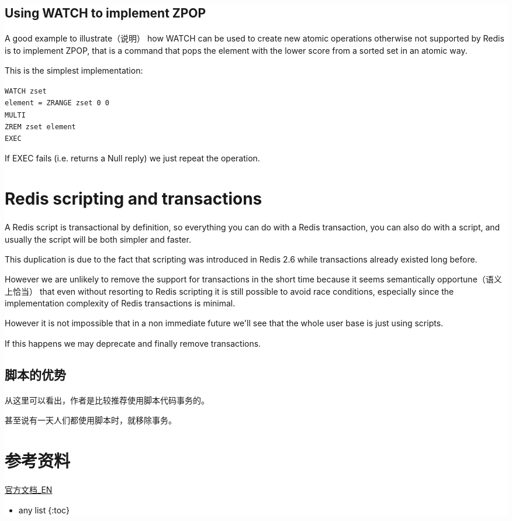 ## Using WATCH to implement ZPOP

A good example to illustrate（说明） how WATCH can be used to create new atomic operations otherwise not supported by Redis is to implement ZPOP, that is a command that pops the element with the lower score from a sorted set in an atomic way. 

This is the simplest implementation:

```
WATCH zset
element = ZRANGE zset 0 0
MULTI
ZREM zset element
EXEC
```

If EXEC fails (i.e. returns a Null reply) we just repeat the operation.

# Redis scripting and transactions

A Redis script is transactional by definition, so everything you can do with a Redis transaction, you can also do with a script, and usually the script will be both simpler and faster.

This duplication is due to the fact that scripting was introduced in Redis 2.6 while transactions already existed long before. 

However we are unlikely to remove the support for transactions in the short time because it seems semantically opportune（语义上恰当） that even without resorting to Redis scripting it is still possible to avoid race conditions, especially since the implementation complexity of Redis transactions is minimal.

However it is not impossible that in a non immediate future we'll see that the whole user base is just using scripts. 

If this happens we may deprecate and finally remove transactions.

## 脚本的优势

从这里可以看出，作者是比较推荐使用脚本代码事务的。

甚至说有一天人们都使用脚本时，就移除事务。

# 参考资料

[官方文档_EN](https://redis.io/topics/transactions)


* any list
{:toc}